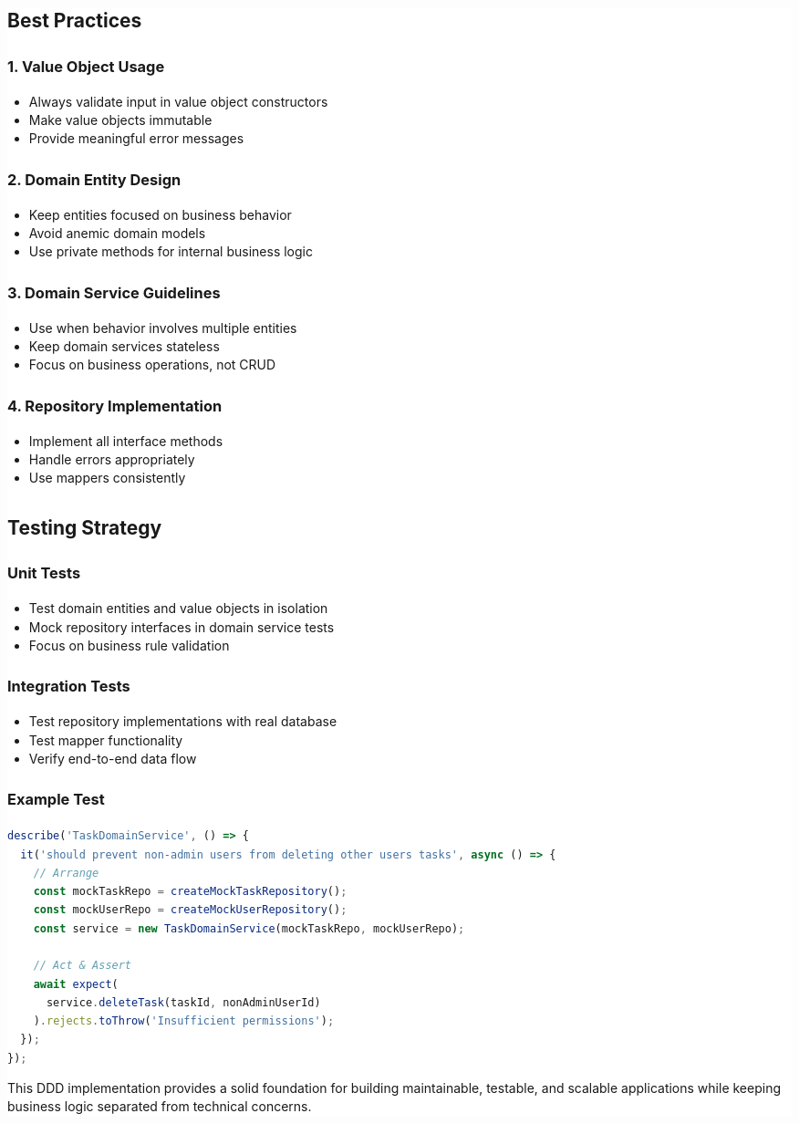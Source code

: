 ## Best Practices

### 1. Value Object Usage
- Always validate input in value object constructors
- Make value objects immutable
- Provide meaningful error messages

### 2. Domain Entity Design
- Keep entities focused on business behavior
- Avoid anemic domain models
- Use private methods for internal business logic

### 3. Domain Service Guidelines
- Use when behavior involves multiple entities
- Keep domain services stateless
- Focus on business operations, not CRUD

### 4. Repository Implementation
- Implement all interface methods
- Handle errors appropriately
- Use mappers consistently

## Testing Strategy

### Unit Tests
- Test domain entities and value objects in isolation
- Mock repository interfaces in domain service tests
- Focus on business rule validation

### Integration Tests
- Test repository implementations with real database
- Test mapper functionality
- Verify end-to-end data flow

### Example Test
```typescript
describe('TaskDomainService', () => {
  it('should prevent non-admin users from deleting other users tasks', async () => {
    // Arrange
    const mockTaskRepo = createMockTaskRepository();
    const mockUserRepo = createMockUserRepository();
    const service = new TaskDomainService(mockTaskRepo, mockUserRepo);

    // Act & Assert
    await expect(
      service.deleteTask(taskId, nonAdminUserId)
    ).rejects.toThrow('Insufficient permissions');
  });
});
```

This DDD implementation provides a solid foundation for building maintainable, testable, and scalable applications while keeping business logic separated from technical concerns.
